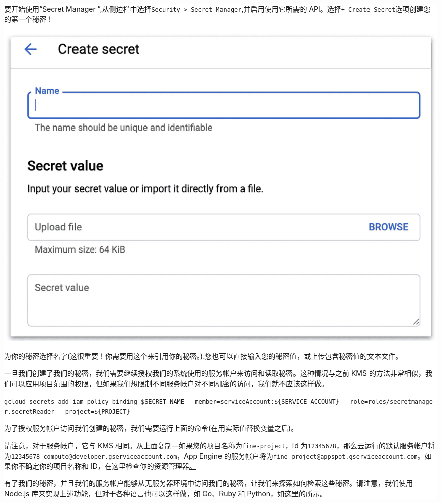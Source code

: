 要开始使用“Secret Manager ”,从侧边栏中选择`Security > Secret Manager`,并启用使用它所需的 API。选择`+ Create Secret`选项创建您的第一个秘密！

![](img/81610a7d7706c44f07606d2b91d8ebd9.png)

为你的秘密选择名字(这很重要！你需要用这个来引用你的秘密。).您也可以直接输入您的秘密值，或上传包含秘密值的文本文件。

一旦我们创建了我们的秘密，我们需要继续授权我们的系统使用的服务帐户来访问和读取秘密。这种情况与之前 KMS 的方法非常相似，我们可以应用项目范围的权限，但如果我们想限制不同服务帐户对不同机密的访问，我们就不应该这样做。

```
gcloud secrets add-iam-policy-binding $SECRET_NAME --member=serviceAccount:${SERVICE_ACCOUNT} --role=roles/secretmanager.secretReader --project=${PROJECT}
```

为了授权服务帐户访问我们创建的秘密，我们需要运行上面的命令(在用实际值替换变量之后)。

请注意，对于服务帐户，它与 KMS 相同。从上面复制—如果您的项目名称为`fine-project`，id 为`12345678`，那么云运行的默认服务帐户将为`12345678-compute@developer.gserviceaccount.com`，App Engine 的服务帐户将为`fine-project@appspot.gserviceaccount.com`。如果你不确定你的项目名称和 ID，在这里检查你的资源管理器[。](https://console.cloud.google.com/cloud-resource-manager)

有了我们的秘密，并且我们的服务帐户能够从无服务器环境中访问我们的秘密，让我们来探索如何检索这些秘密。请注意，我们使用 Node.js 库来实现上述功能，但对于各种语言也可以这样做，如 Go、Ruby 和 Python，如这里的[所示](https://cloud.google.com/secret-manager/docs/creating-and-accessing-secrets)。
